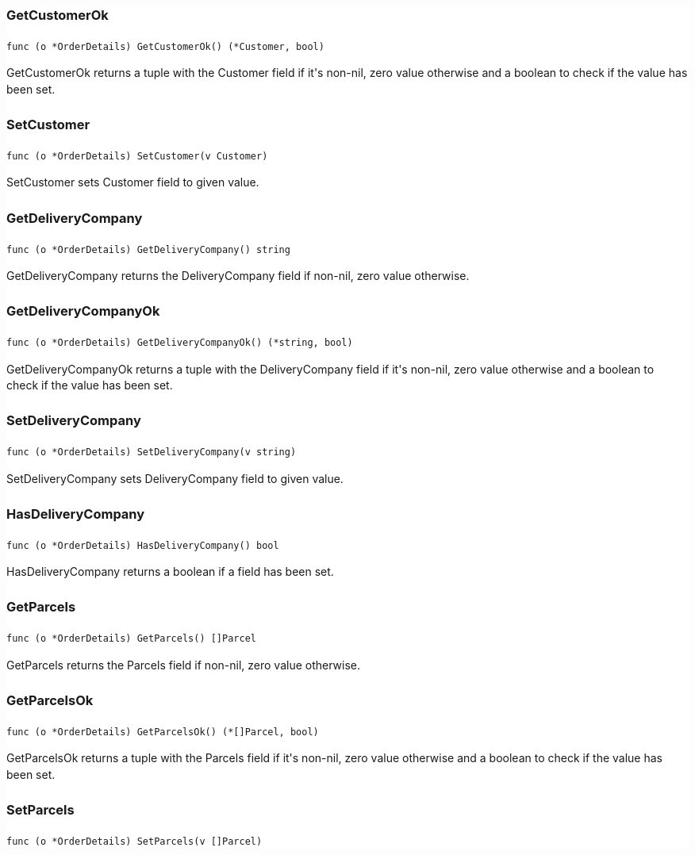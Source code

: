 ### GetCustomerOk

`func (o *OrderDetails) GetCustomerOk() (*Customer, bool)`

GetCustomerOk returns a tuple with the Customer field if it's non-nil, zero value otherwise
and a boolean to check if the value has been set.

### SetCustomer

`func (o *OrderDetails) SetCustomer(v Customer)`

SetCustomer sets Customer field to given value.


### GetDeliveryCompany

`func (o *OrderDetails) GetDeliveryCompany() string`

GetDeliveryCompany returns the DeliveryCompany field if non-nil, zero value otherwise.

### GetDeliveryCompanyOk

`func (o *OrderDetails) GetDeliveryCompanyOk() (*string, bool)`

GetDeliveryCompanyOk returns a tuple with the DeliveryCompany field if it's non-nil, zero value otherwise
and a boolean to check if the value has been set.

### SetDeliveryCompany

`func (o *OrderDetails) SetDeliveryCompany(v string)`

SetDeliveryCompany sets DeliveryCompany field to given value.

### HasDeliveryCompany

`func (o *OrderDetails) HasDeliveryCompany() bool`

HasDeliveryCompany returns a boolean if a field has been set.

### GetParcels

`func (o *OrderDetails) GetParcels() []Parcel`

GetParcels returns the Parcels field if non-nil, zero value otherwise.

### GetParcelsOk

`func (o *OrderDetails) GetParcelsOk() (*[]Parcel, bool)`

GetParcelsOk returns a tuple with the Parcels field if it's non-nil, zero value otherwise
and a boolean to check if the value has been set.

### SetParcels

`func (o *OrderDetails) SetParcels(v []Parcel)`
